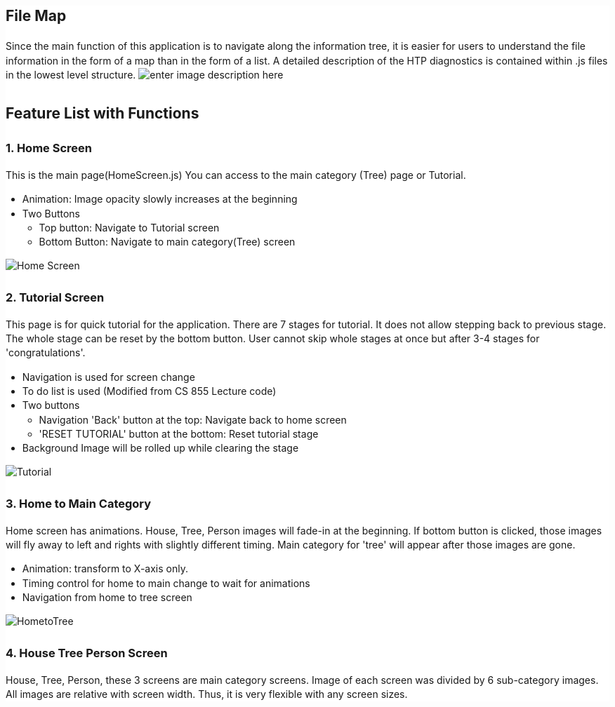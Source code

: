 ## File Map
Since the main function of this application is to navigate along the information tree, it is easier for users to understand the file information in the form of a map than in the form of a list. A detailed description of the HTP diagnostics is contained within .js files in the lowest level structure.
![enter image description here](https://github.com/kkhese/HTPFin/blob/master/Images/FileMap.png?raw=true)


## Feature List with Functions

### 1. Home Screen
This is the main page(HomeScreen.js) You can access to the main category (Tree) page or Tutorial.
- Animation: Image opacity slowly increases at the beginning
- Two Buttons
	- Top button: Navigate to Tutorial screen
	- Bottom Button: Navigate to main category(Tree) screen
	
 ![Home Screen](https://github.com/kkhese/HTPFin/blob/master/Images/HomeScreen.png?raw=true)

### 2. Tutorial Screen
This page is for quick tutorial for the application. There are 7 stages for tutorial. It does not allow stepping back to previous stage. The whole stage can be reset by the bottom button. User cannot skip whole stages at once but after 3-4 stages for 'congratulations'.

- Navigation is used for screen change
- To do list is used (Modified from CS 855 Lecture code)
- Two buttons
	- Navigation 'Back' button at the top: Navigate back to home screen
	- 'RESET TUTORIAL' button at the bottom: Reset tutorial stage
- Background Image will be rolled up while clearing the stage

![Tutorial](https://github.com/kkhese/HTPFin/blob/master/Images/Tutorial.png?raw=true)

### 3.  Home to Main Category
Home screen has animations. House, Tree, Person images will fade-in at the beginning. If bottom button is clicked, those images will fly away to left and rights with slightly different timing. Main category for 'tree' will appear after those images are gone.

-  Animation: transform to X-axis only.
-  Timing control for home to main change to wait for animations
-  Navigation from home to tree screen

![HometoTree](https://github.com/kkhese/HTPFin/blob/master/Images/Home2Main.png?raw=true)

### 4. House Tree Person Screen
House, Tree, Person, these 3 screens are main category screens. Image of each screen was divided by 6 sub-category images. All images are relative with screen width. Thus, it is very flexible with any screen sizes. 
